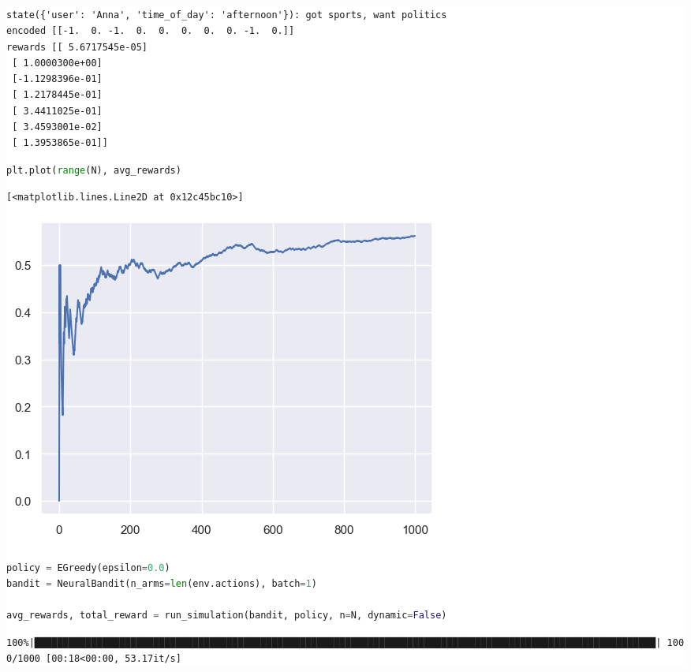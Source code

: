     state({'user': 'Anna', 'time_of_day': 'afternoon'}): got sports, want politics
    encoded [[-1.  0. -1.  0.  0.  0.  0.  0. -1.  0.]]
    rewards [[ 5.6717545e-05]
     [ 1.0000300e+00]
     [-1.1298396e-01]
     [ 1.2178445e-01]
     [ 3.4411025e-01]
     [ 3.4593001e-02]
     [ 1.3953865e-01]]
    



```python
plt.plot(range(N), avg_rewards)
```




    [<matplotlib.lines.Line2D at 0x12c45bc10>]




    
![png](14_keras_contextual_bandit_files/14_keras_contextual_bandit_7_1.png)
    



```python
policy = EGreedy(epsilon=0.0)
bandit = NeuralBandit(n_arms=len(env.actions), batch=1)

avg_rewards, total_reward = run_simulation(bandit, policy, n=N, dynamic=False)
```

    100%|██████████████████████████████████████████████████████████████████████████████████████████████████████████████| 1000/1000 [00:18<00:00, 53.17it/s]

